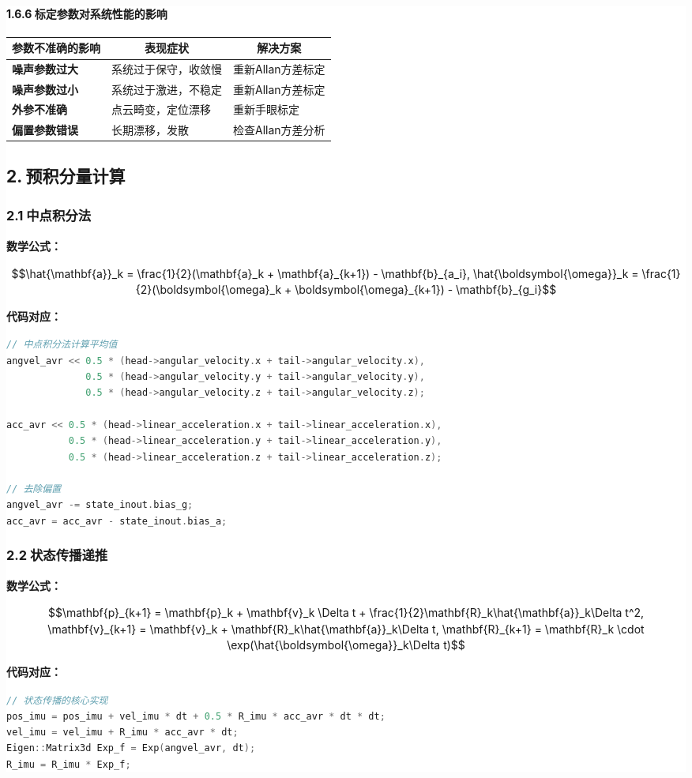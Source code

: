 #### **1.6.6 标定参数对系统性能的影响**

| 参数不准确的影响 | 表现症状 | 解决方案 |
|----------------|---------|---------|
| **噪声参数过大** | 系统过于保守，收敛慢 | 重新Allan方差标定 |
| **噪声参数过小** | 系统过于激进，不稳定 | 重新Allan方差标定 |
| **外参不准确** | 点云畸变，定位漂移 | 重新手眼标定 |
| **偏置参数错误** | 长期漂移，发散 | 检查Allan方差分析 |

## 2. 预积分量计算

### 2.1 中点积分法

**数学公式：**
```math
\hat{\mathbf{a}}_k = \frac{1}{2}(\mathbf{a}_k + \mathbf{a}_{k+1}) - \mathbf{b}_{a_i}, \hat{\boldsymbol{\omega}}_k = \frac{1}{2}(\boldsymbol{\omega}_k + \boldsymbol{\omega}_{k+1}) - \mathbf{b}_{g_i}
```

**代码对应：**
```cpp
// 中点积分法计算平均值
angvel_avr << 0.5 * (head->angular_velocity.x + tail->angular_velocity.x),
              0.5 * (head->angular_velocity.y + tail->angular_velocity.y),
              0.5 * (head->angular_velocity.z + tail->angular_velocity.z);

acc_avr << 0.5 * (head->linear_acceleration.x + tail->linear_acceleration.x),
           0.5 * (head->linear_acceleration.y + tail->linear_acceleration.y),
           0.5 * (head->linear_acceleration.z + tail->linear_acceleration.z);

// 去除偏置
angvel_avr -= state_inout.bias_g;
acc_avr = acc_avr - state_inout.bias_a;
```

### 2.2 状态传播递推

**数学公式：**
```math
\mathbf{p}_{k+1} = \mathbf{p}_k + \mathbf{v}_k \Delta t + \frac{1}{2}\mathbf{R}_k\hat{\mathbf{a}}_k\Delta t^2,
\mathbf{v}_{k+1} = \mathbf{v}_k + \mathbf{R}_k\hat{\mathbf{a}}_k\Delta t,
\mathbf{R}_{k+1} = \mathbf{R}_k \cdot \exp(\hat{\boldsymbol{\omega}}_k\Delta t)
```

**代码对应：**
```cpp
// 状态传播的核心实现
pos_imu = pos_imu + vel_imu * dt + 0.5 * R_imu * acc_avr * dt * dt;
vel_imu = vel_imu + R_imu * acc_avr * dt;
Eigen::Matrix3d Exp_f = Exp(angvel_avr, dt);
R_imu = R_imu * Exp_f;
```
